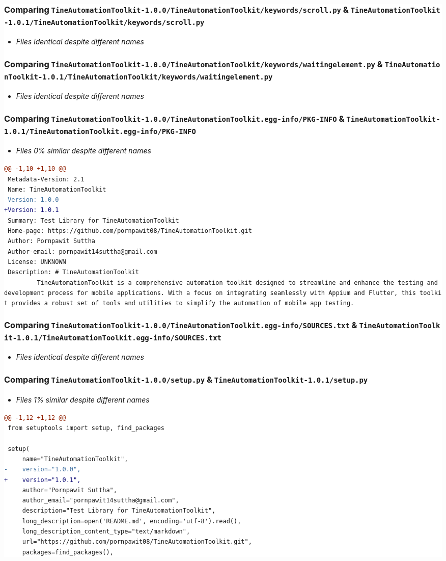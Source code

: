 ### Comparing `TineAutomationToolkit-1.0.0/TineAutomationToolkit/keywords/scroll.py` & `TineAutomationToolkit-1.0.1/TineAutomationToolkit/keywords/scroll.py`

 * *Files identical despite different names*

### Comparing `TineAutomationToolkit-1.0.0/TineAutomationToolkit/keywords/waitingelement.py` & `TineAutomationToolkit-1.0.1/TineAutomationToolkit/keywords/waitingelement.py`

 * *Files identical despite different names*

### Comparing `TineAutomationToolkit-1.0.0/TineAutomationToolkit.egg-info/PKG-INFO` & `TineAutomationToolkit-1.0.1/TineAutomationToolkit.egg-info/PKG-INFO`

 * *Files 0% similar despite different names*

```diff
@@ -1,10 +1,10 @@
 Metadata-Version: 2.1
 Name: TineAutomationToolkit
-Version: 1.0.0
+Version: 1.0.1
 Summary: Test Library for TineAutomationToolkit
 Home-page: https://github.com/pornpawit08/TineAutomationToolkit.git
 Author: Pornpawit Suttha
 Author-email: pornpawit14suttha@gmail.com
 License: UNKNOWN
 Description: # TineAutomationToolkit
         TineAutomationToolkit is a comprehensive automation toolkit designed to streamline and enhance the testing and development process for mobile applications. With a focus on integrating seamlessly with Appium and Flutter, this toolkit provides a robust set of tools and utilities to simplify the automation of mobile app testing.
```

### Comparing `TineAutomationToolkit-1.0.0/TineAutomationToolkit.egg-info/SOURCES.txt` & `TineAutomationToolkit-1.0.1/TineAutomationToolkit.egg-info/SOURCES.txt`

 * *Files identical despite different names*

### Comparing `TineAutomationToolkit-1.0.0/setup.py` & `TineAutomationToolkit-1.0.1/setup.py`

 * *Files 1% similar despite different names*

```diff
@@ -1,12 +1,12 @@
 from setuptools import setup, find_packages
 
 setup(
     name="TineAutomationToolkit",
-    version="1.0.0",
+    version="1.0.1",
     author="Pornpawit Suttha",
     author_email="pornpawit14suttha@gmail.com",
     description="Test Library for TineAutomationToolkit",
     long_description=open('README.md', encoding='utf-8').read(),
     long_description_content_type="text/markdown",
     url="https://github.com/pornpawit08/TineAutomationToolkit.git",
     packages=find_packages(),
```

